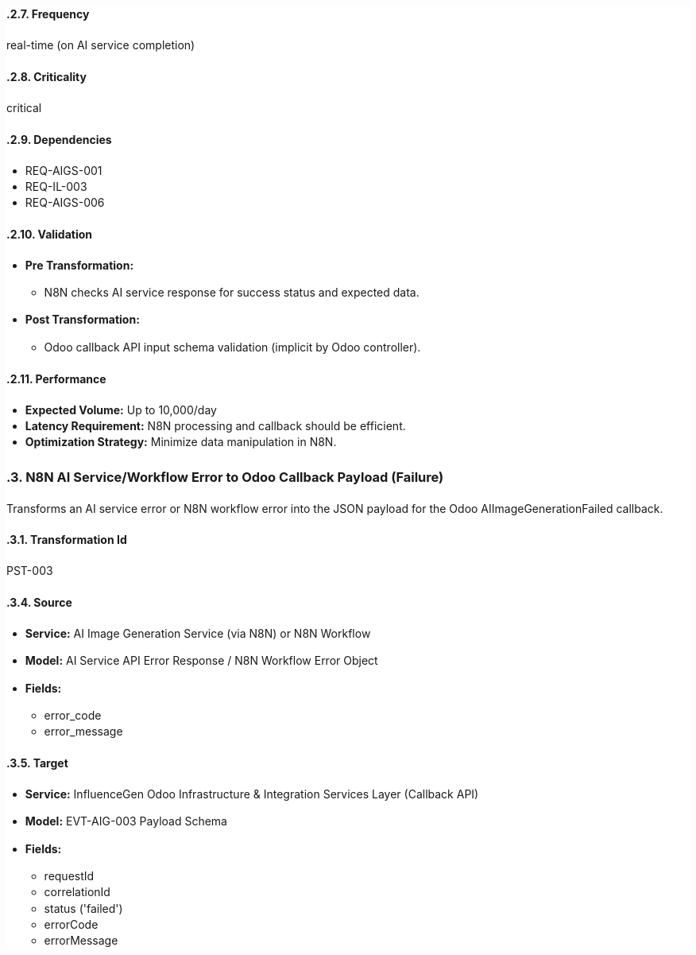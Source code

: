     
  
  #### .2.7. Frequency
  real-time (on AI service completion)

  #### .2.8. Criticality
  critical

  #### .2.9. Dependencies
  
  - REQ-AIGS-001
  - REQ-IL-003
  - REQ-AIGS-006
  
  #### .2.10. Validation
  
  - **Pre Transformation:**
    
    - N8N checks AI service response for success status and expected data.
    
  - **Post Transformation:**
    
    - Odoo callback API input schema validation (implicit by Odoo controller).
    
  
  #### .2.11. Performance
  
  - **Expected Volume:** Up to 10,000/day
  - **Latency Requirement:** N8N processing and callback should be efficient.
  - **Optimization Strategy:** Minimize data manipulation in N8N.
  
  ### .3. N8N AI Service/Workflow Error to Odoo Callback Payload (Failure)
  Transforms an AI service error or N8N workflow error into the JSON payload for the Odoo AIImageGenerationFailed callback.

  #### .3.1. Transformation Id
  PST-003

  #### .3.4. Source
  
  - **Service:** AI Image Generation Service (via N8N) or N8N Workflow
  - **Model:** AI Service API Error Response / N8N Workflow Error Object
  - **Fields:**
    
    - error_code
    - error_message
    
  
  #### .3.5. Target
  
  - **Service:** InfluenceGen Odoo Infrastructure & Integration Services Layer (Callback API)
  - **Model:** EVT-AIG-003 Payload Schema
  - **Fields:**
    
    - requestId
    - correlationId
    - status ('failed')
    - errorCode
    - errorMessage
    
